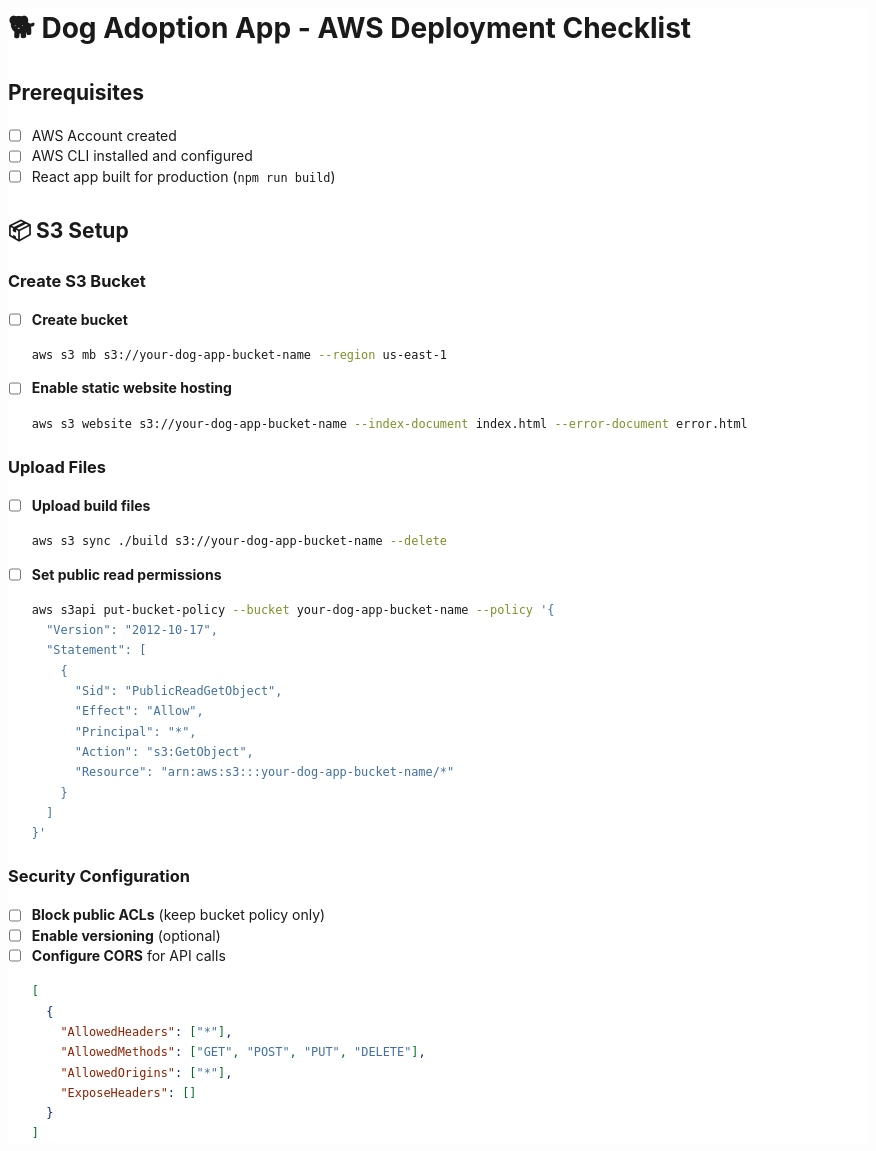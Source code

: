 # 🐕 Dog Adoption App - AWS Deployment Checklist

## Prerequisites
- [ ] AWS Account created
- [ ] AWS CLI installed and configured
- [ ] React app built for production (`npm run build`)

## 📦 S3 Setup

### Create S3 Bucket
- [ ] **Create bucket**
  ```bash
  aws s3 mb s3://your-dog-app-bucket-name --region us-east-1
  ```
- [ ] **Enable static website hosting**
  ```bash
  aws s3 website s3://your-dog-app-bucket-name --index-document index.html --error-document error.html
  ```

### Upload Files
- [ ] **Upload build files**
  ```bash
  aws s3 sync ./build s3://your-dog-app-bucket-name --delete
  ```
- [ ] **Set public read permissions**
  ```bash
  aws s3api put-bucket-policy --bucket your-dog-app-bucket-name --policy '{
    "Version": "2012-10-17",
    "Statement": [
      {
        "Sid": "PublicReadGetObject",
        "Effect": "Allow",
        "Principal": "*",
        "Action": "s3:GetObject",
        "Resource": "arn:aws:s3:::your-dog-app-bucket-name/*"
      }
    ]
  }'
  ```

### Security Configuration
- [ ] **Block public ACLs** (keep bucket policy only)
- [ ] **Enable versioning** (optional)
- [ ] **Configure CORS** for API calls
  ```json
  [
    {
      "AllowedHeaders": ["*"],
      "AllowedMethods": ["GET", "POST", "PUT", "DELETE"],
      "AllowedOrigins": ["*"],
      "ExposeHeaders": []
    }
  ]
  ```
